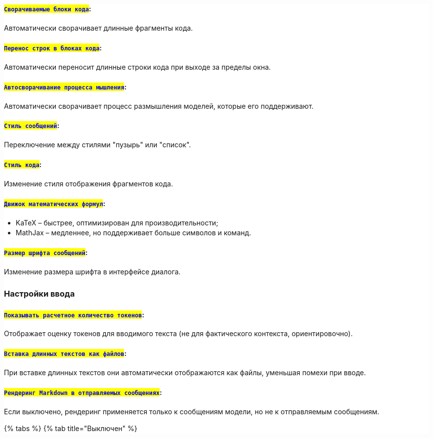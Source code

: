 #### <mark style="color:blue;">**`Сворачиваемые блоки кода`**</mark>:

Автоматически сворачивает длинные фрагменты кода.

#### <mark style="color:blue;">**`Перенос строк в блоках кода`**</mark>:

Автоматически переносит длинные строки кода при выходе за пределы окна.

#### <mark style="color:blue;">**`Автосворачивание процесса мышления`**</mark>:

Автоматически сворачивает процесс размышления моделей, которые его поддерживают.

#### <mark style="color:blue;">**`Стиль сообщений`**</mark>:

Переключение между стилями "пузырь" или "список".

#### <mark style="color:blue;">**`Стиль кода`**</mark>:

Изменение стиля отображения фрагментов кода.

#### <mark style="color:blue;">**`Движок математических формул`**</mark>:

* KaTeX – быстрее, оптимизирован для производительности;
* MathJax – медленнее, но поддерживает больше символов и команд.

#### <mark style="color:blue;">**`Размер шрифта сообщений`**</mark>:

Изменение размера шрифта в интерфейсе диалога.

### Настройки ввода

#### <mark style="color:blue;">**`Показывать расчетное количество токенов`**</mark>:

Отображает оценку токенов для вводимого текста (не для фактического контекста, ориентировочно).

#### <mark style="color:blue;">**`Вставка длинных текстов как файлов`**</mark>:

При вставке длинных текстов они автоматически отображаются как файлы, уменьшая помехи при вводе.

#### <mark style="color:blue;">**`Рендеринг Markdown в отправляемых сообщениях`**</mark>:

Если выключено, рендеринг применяется только к сообщениям модели, но не к отправляемым сообщениям.

{% tabs %}
{% tab title="Выключен" %}